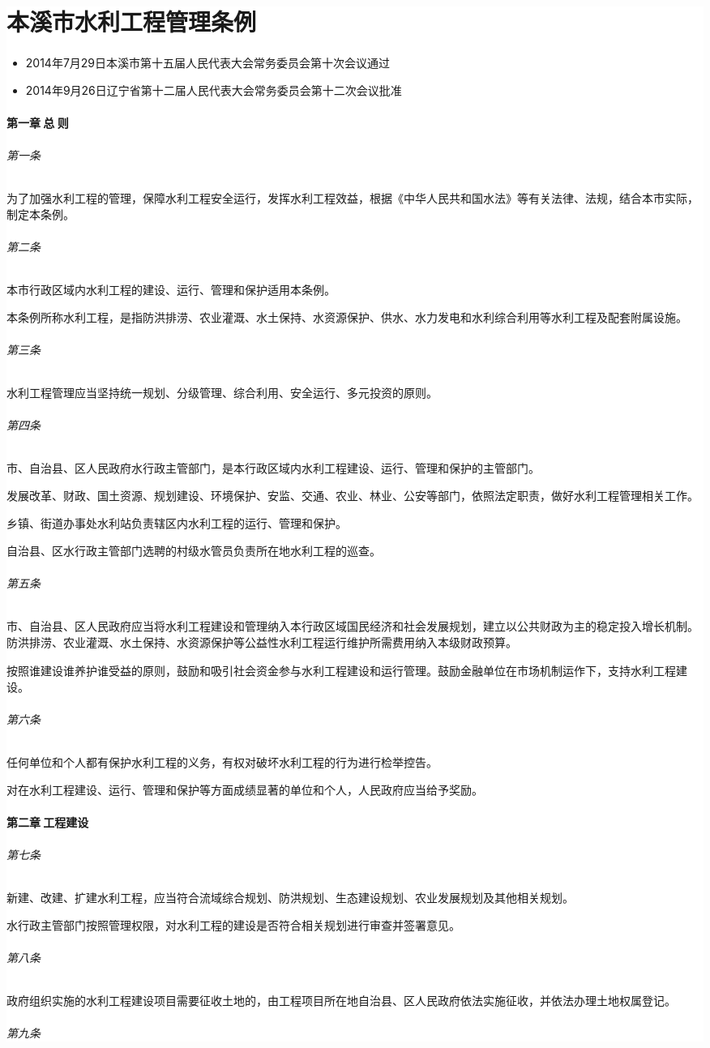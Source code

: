 # 本溪市水利工程管理条例

- 2014年7月29日本溪市第十五届人民代表大会常务委员会第十次会议通过

- 2014年9月26日辽宁省第十二届人民代表大会常务委员会第十二次会议批准



#### 第一章 总 则

###### 第一条

为了加强水利工程的管理，保障水利工程安全运行，发挥水利工程效益，根据《中华人民共和国水法》等有关法律、法规，结合本市实际，制定本条例。

###### 第二条

本市行政区域内水利工程的建设、运行、管理和保护适用本条例。

本条例所称水利工程，是指防洪排涝、农业灌溉、水土保持、水资源保护、供水、水力发电和水利综合利用等水利工程及配套附属设施。

###### 第三条

水利工程管理应当坚持统一规划、分级管理、综合利用、安全运行、多元投资的原则。

###### 第四条

市、自治县、区人民政府水行政主管部门，是本行政区域内水利工程建设、运行、管理和保护的主管部门。

发展改革、财政、国土资源、规划建设、环境保护、安监、交通、农业、林业、公安等部门，依照法定职责，做好水利工程管理相关工作。

乡镇、街道办事处水利站负责辖区内水利工程的运行、管理和保护。

自治县、区水行政主管部门选聘的村级水管员负责所在地水利工程的巡查。

###### 第五条

市、自治县、区人民政府应当将水利工程建设和管理纳入本行政区域国民经济和社会发展规划，建立以公共财政为主的稳定投入增长机制。防洪排涝、农业灌溉、水土保持、水资源保护等公益性水利工程运行维护所需费用纳入本级财政预算。

按照谁建设谁养护谁受益的原则，鼓励和吸引社会资金参与水利工程建设和运行管理。鼓励金融单位在市场机制运作下，支持水利工程建设。

###### 第六条

任何单位和个人都有保护水利工程的义务，有权对破坏水利工程的行为进行检举控告。

对在水利工程建设、运行、管理和保护等方面成绩显著的单位和个人，人民政府应当给予奖励。

#### 第二章 工程建设

###### 第七条

新建、改建、扩建水利工程，应当符合流域综合规划、防洪规划、生态建设规划、农业发展规划及其他相关规划。

水行政主管部门按照管理权限，对水利工程的建设是否符合相关规划进行审查并签署意见。

###### 第八条

政府组织实施的水利工程建设项目需要征收土地的，由工程项目所在地自治县、区人民政府依法实施征收，并依法办理土地权属登记。

###### 第九条
